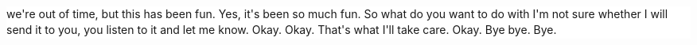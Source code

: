 we're out of time, but this has been fun. Yes, it's been so much fun. So what do you want to do with I'm not sure whether I will send it to you, you listen to it and let me know. Okay. Okay. That's what I'll take care. Okay. Bye bye. Bye.